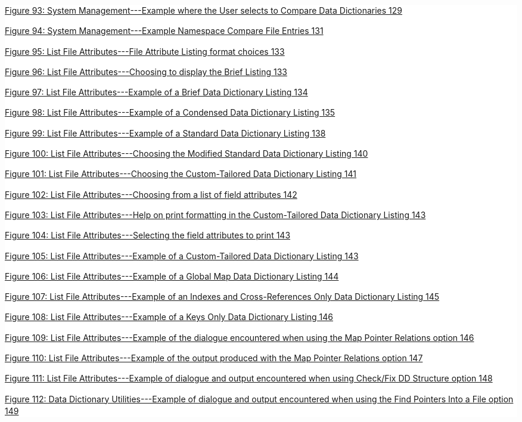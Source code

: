 [Figure 93: System Management---Example where the User selects to
Compare Data Dictionaries 129](#_Ref462323961)

[Figure 94: System Management---Example Namespace Compare File Entries
131](#_Ref462323970)

[Figure 95: List File Attributes---File Attribute Listing format choices
133](#_Toc342980782)

[Figure 96: List File Attributes---Choosing to display the Brief Listing
133](#_Ref462323654)

[Figure 97: List File Attributes---Example of a Brief Data Dictionary
Listing 134](#_Ref389629849)

[Figure 98: List File Attributes---Example of a Condensed Data
Dictionary Listing 135](#_Ref389631171)

[Figure 99: List File Attributes---Example of a Standard Data Dictionary
Listing 138](#_Ref447512027)

[Figure 100: List File Attributes---Choosing the Modified Standard Data
Dictionary Listing 140](#_Ref389634271)

[Figure 101: List File Attributes---Choosing the Custom-Tailored Data
Dictionary Listing 141](#_Ref462323562)

[Figure 102: List File Attributes---Choosing from a list of field
attributes 142](#_Ref462323489)

[Figure 103: List File Attributes---Help on print formatting in the
Custom-Tailored Data Dictionary Listing 143](#_Ref462323455)

[Figure 104: List File Attributes---Selecting the field attributes to
print 143](#_Toc342980792)

[Figure 105: List File Attributes---Example of a Custom-Tailored Data
Dictionary Listing 143](#_Ref462323412)

[Figure 106: List File Attributes---Example of a Global Map Data
Dictionary Listing 144](#_Ref389629905)

[Figure 107: List File Attributes---Example of an Indexes and
Cross-References Only Data Dictionary Listing 145](#_Ref389629928)

[Figure 108: List File Attributes---Example of a Keys Only Data
Dictionary Listing 146](#_Ref389629952)

[Figure 109: List File Attributes---Example of the dialogue encountered
when using the Map Pointer Relations option 146](#_Ref389723160)

[Figure 110: List File Attributes---Example of the output produced with
the Map Pointer Relations option 147](#_Toc342980798)

[Figure 111: List File Attributes---Example of dialogue and output
encountered when using Check/Fix DD Structure option
148](#_Ref447515755)

[Figure 112: Data Dictionary Utilities---Example of dialogue and output
encountered when using the Find Pointers Into a File option
149](#_Ref462323174)

